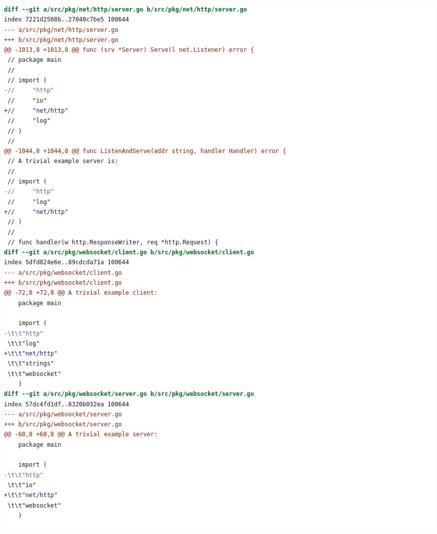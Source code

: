 ```diff
diff --git a/src/pkg/net/http/server.go b/src/pkg/net/http/server.go
index 7221d2508b..27040c7be5 100644
--- a/src/pkg/net/http/server.go
+++ b/src/pkg/net/http/server.go
@@ -1013,8 +1013,8 @@ func (srv *Server) Serve(l net.Listener) error {
 //	package main
 //
 //	import (
-//		"http"
 //		"io"
+//		"net/http"
 //		"log"
 //	)
 //
@@ -1044,8 +1044,8 @@ func ListenAndServe(addr string, handler Handler) error {
 // A trivial example server is:
 //
 //	import (
-//		"http"
 //		"log"
+//		"net/http"
 //	)
 //
 //	func handler(w http.ResponseWriter, req *http.Request) {
diff --git a/src/pkg/websocket/client.go b/src/pkg/websocket/client.go
index 5dfd824e6e..89cdcda71a 100644
--- a/src/pkg/websocket/client.go
+++ b/src/pkg/websocket/client.go
@@ -72,8 +72,8 @@ A trivial example client:
 	package main
 
 	import (
-\t\t"http"
 \t\t"log"
+\t\t"net/http"
 \t\t"strings"
 \t\t"websocket"
 	)
diff --git a/src/pkg/websocket/server.go b/src/pkg/websocket/server.go
index 57dc4fd1df..8320b032ea 100644
--- a/src/pkg/websocket/server.go
+++ b/src/pkg/websocket/server.go
@@ -60,8 +60,8 @@ A trivial example server:
 	package main
 
 	import (
-\t\t"http"
 \t\t"io"
+\t\t"net/http"
 \t\t"websocket"
 	)
 
```
